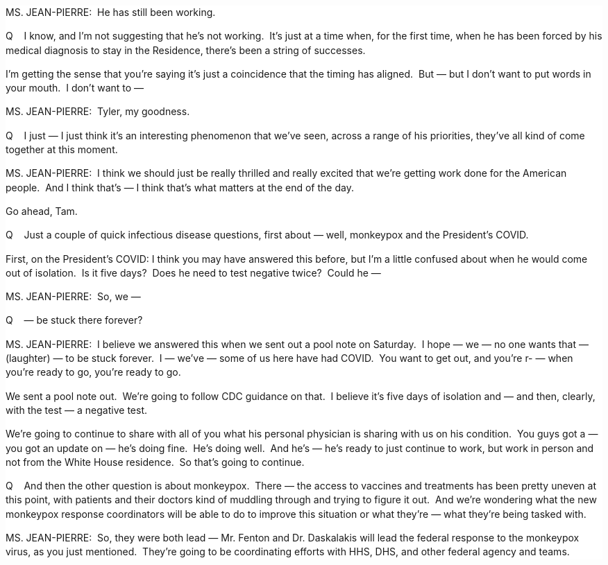 MS. JEAN-PIERRE:  He has still been working.

Q    I know, and I’m not suggesting that he’s not working.  It’s just at
a time when, for the first time, when he has been forced by his medical
diagnosis to stay in the Residence, there’s been a string of
successes.   
  
I’m getting the sense that you’re saying it’s just a coincidence that
the timing has aligned.  But — but I don’t want to put words in your
mouth.  I don’t want to —

MS. JEAN-PIERRE:  Tyler, my goodness.

Q    I just — I just think it’s an interesting phenomenon that we’ve
seen, across a range of his priorities, they’ve all kind of come
together at this moment.

MS. JEAN-PIERRE:  I think we should just be really thrilled and really
excited that we’re getting work done for the American people.  And I
think that’s — I think that’s what matters at the end of the day.

Go ahead, Tam.

Q    Just a couple of quick infectious disease questions, first about —
well, monkeypox and the President’s COVID.

First, on the President’s COVID: I think you may have answered this
before, but I’m a little confused about when he would come out of
isolation.  Is it five days?  Does he need to test negative twice? 
Could he —

MS. JEAN-PIERRE:  So, we —

Q    — be stuck there forever?

MS. JEAN-PIERRE:  I believe we answered this when we sent out a pool
note on Saturday.  I hope — we — no one wants that — (laughter) — to be
stuck forever.  I — we’ve — some of us here have had COVID.  You want to
get out, and you’re r- — when you’re ready to go, you’re ready to go.

We sent a pool note out.  We’re going to follow CDC guidance on that.  I
believe it’s five days of isolation and — and then, clearly, with the
test — a negative test.

We’re going to continue to share with all of you what his personal
physician is sharing with us on his condition.  You guys got a — you got
an update on — he’s doing fine.  He’s doing well.  And he’s — he’s ready
to just continue to work, but work in person and not from the White
House residence.  So that’s going to continue.

Q    And then the other question is about monkeypox.  There — the access
to vaccines and treatments has been pretty uneven at this point, with
patients and their doctors kind of muddling through and trying to figure
it out.  And we’re wondering what the new monkeypox response
coordinators will be able to do to improve this situation or what
they’re — what they’re being tasked with.

MS. JEAN-PIERRE:  So, they were both lead — Mr. Fenton and Dr.
Daskalakis will lead the federal response to the monkeypox virus, as you
just mentioned.  They’re going to be coordinating efforts with HHS, DHS,
and other federal agency and teams.

